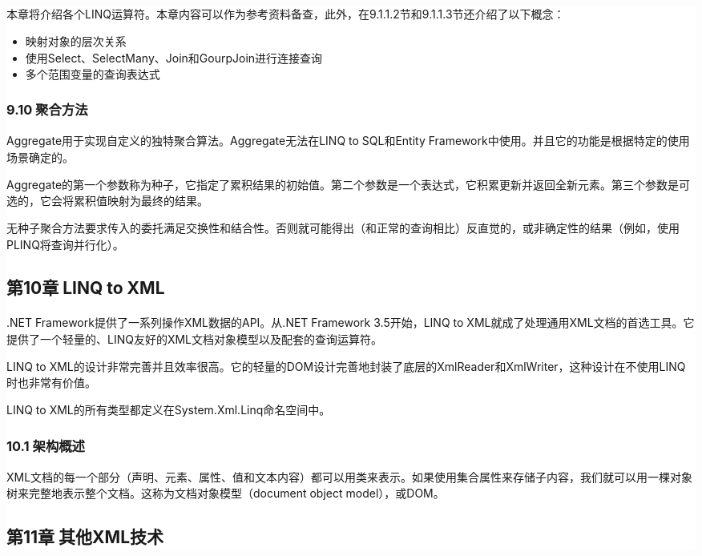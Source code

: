 本章将介绍各个LINQ运算符。本章内容可以作为参考资料备查，此外，在9.1.1.2节和9.1.1.3节还介绍了以下概念：

- 映射对象的层次关系
- 使用Select、SelectMany、Join和GourpJoin进行连接查询
- 多个范围变量的查询表达式

### 9.10 聚合方法

Aggregate用于实现自定义的独特聚合算法。Aggregate无法在LINQ to SQL和Entity Framework中使用。并且它的功能是根据特定的使用场景确定的。

Aggregate的第一个参数称为种子，它指定了累积结果的初始值。第二个参数是一个表达式，它积累更新并返回全新元素。第三个参数是可选的，它会将累积值映射为最终的结果。

无种子聚合方法要求传入的委托满足交换性和结合性。否则就可能得出（和正常的查询相比）反直觉的，或非确定性的结果（例如，使用PLINQ将查询并行化）。

## 第10章 LINQ to XML

.NET Framework提供了一系列操作XML数据的API。从.NET Framework 3.5开始，LINQ to XML就成了处理通用XML文档的首选工具。它提供了一个轻量的、LINQ友好的XML文档对象模型以及配套的查询运算符。

LINQ to XML的设计非常完善并且效率很高。它的轻量的DOM设计完善地封装了底层的XmlReader和XmlWriter，这种设计在不使用LINQ时也非常有价值。

LINQ to XML的所有类型都定义在System.Xml.Linq命名空间中。

### 10.1 架构概述

XML文档的每一个部分（声明、元素、属性、值和文本内容）都可以用类来表示。如果使用集合属性来存储子内容，我们就可以用一棵对象树来完整地表示整个文档。这称为文档对象模型（document object model），或DOM。

## 第11章 其他XML技术

